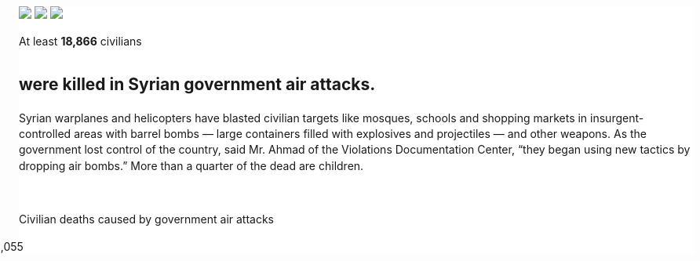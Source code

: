 </div>

<div class="g-section g-section-govt-air">

<div class="g-dots g-dots-18866">

![](https://graphics8.nytimes3xbfgragh.onion/newsgraphics/2015/09/02/syria-deaths/560ac6e3abd9ec3dd11787805365acbdb64d1186/blank.gif)
![](https://graphics8.nytimes3xbfgragh.onion/newsgraphics/2015/09/02/syria-deaths/560ac6e3abd9ec3dd11787805365acbdb64d1186/blank.gif)
![](https://graphics8.nytimes3xbfgragh.onion/newsgraphics/2015/09/02/syria-deaths/560ac6e3abd9ec3dd11787805365acbdb64d1186/blank.gif)

</div>

<div class="g-subhed-wrap">

<div id="g-subhed-21" class="g-subhed">

At least **18,866** civilians

## were killed in <span>Syrian government air attacks.</span>

</div>

</div>

Syrian warplanes and helicopters have blasted civilian targets like
mosques, schools and shopping markets in insurgent-controlled areas with
barrel bombs — large containers filled with explosives and projectiles —
and other weapons. As the government lost control of the country, said
Mr. Ahmad of the Violations Documentation Center, “they began using new
tactics by dropping air bombs.” More than a quarter of the dead are
children.

<div class="g-item-ai2html" style="max-width:580px">

<div id="g-government-attacks-box" class="ai2html">

<div id="g-government-attacks-Artboard_1" class="g-artboard g-show-medium g-show-large g-show-xlarge">

<div id="g-government-attacks-Artboard_1-graphic">

![](data:image/gif;base64,R0lGODlhCgAKAIAAAB8fHwAAACH5BAEAAAAALAAAAAAKAAoAAAIIhI+py+0PYysAOw==)

<div id="g-ai0-1" class="g-Layer_1 g-aiAbs" style="top:-0.8000%;left:0.6713%;">

Civilian deaths caused by government air
attacks

</div>

<div id="g-ai0-2" class="g-Layer_1 g-aiAbs" style="top:5.2000%;left:60.4679%;width:9.9745%;margin-left:-4.9873%;">

1,055

</div>

